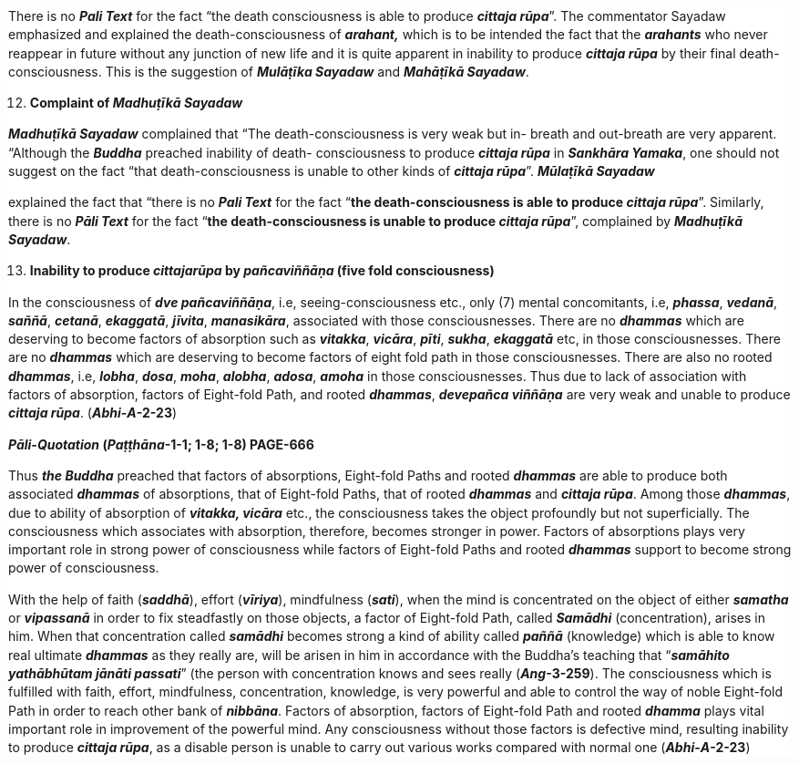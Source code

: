 There is no ***Pali Text*** for the fact “the death consciousness is able to produce ***cittaja rūpa***”.  The  commentator  Sayadaw  emphasized  and  explained  the  death-consciousness  of ***arahant,*** which is to be intended the fact that the ***arahants*** who never reappear in future without any junction of new life and it is quite apparent in inability to produce ***cittaja rūpa*** by their final death-consciousness. This is the suggestion of ***Mulāṭīka Sayadaw*** and ***Mahāṭīkā Sayadaw***. 

12. **Complaint of *Madhuṭīkā Sayadaw*** 

***Madhuṭīkā Sayadaw*** complained that “The death-consciousness is very weak but in- breath and out-breath are very apparent. “Although the ***Buddha*** preached inability of death- consciousness to produce ***cittaja rūpa*** in ***Sankhāra Yamaka***, one should not suggest on the fact “that death-consciousness is unable to other kinds of ***cittaja rūpa***”. ***Mūlaṭīkā Sayadaw*** 

explained the fact that “there is no ***Pali Text*** for the fact “**the death-consciousness is able to produce *cittaja rūpa***”. Similarly, there is no ***Pāli Text*** for the fact “**the death-consciousness is unable to produce *cittaja rūpa***”, complained by ***Madhuṭīkā Sayadaw***. 

13. **Inability to produce *cittajarūpa* by *pañcaviññāṇa* (five fold consciousness)** 

In the consciousness of ***dve pañcaviññāṇa***, i.e, seeing-consciousness etc., only (7) mental  concomitants,  i.e,  ***phassa***,  ***vedanā***,  ***saññā***,  ***cetanā***,  ***ekaggatā***,  ***jīvita***,  ***manasikāra***, associated  with  those  consciousnesses.  There  are  no  ***dhammas***  which  are  deserving  to become factors of absorption such as ***vitakka***, ***vicāra***, ***pīti***, ***sukha***, ***ekaggatā*** etc, in those consciousnesses. There are no ***dhammas*** which are deserving to become factors of eight fold path in those consciousnesses. There are also no rooted ***dhammas***, i.e, ***lobha***, ***dosa***, ***moha***, ***alobha***, ***adosa***, ***amoha*** in those consciousnesses. Thus due to lack of association with factors of absorption, factors of Eight-fold Path, and rooted ***dhammas***, ***devepañca viññāṇa*** are very weak and unable to produce ***cittaja rūpa***. (***Abhi*-*A*-2-23**) 

***Pāli-Quotation* (*Paṭṭhāna*-1-1; 1-8; 1-8) PAGE-666** 

Thus ***the Buddha*** preached that factors of absorptions, Eight-fold Paths and rooted ***dhammas*** are able to produce both associated ***dhammas*** of absorptions, that of Eight-fold Paths, that of rooted ***dhammas*** and ***cittaja rūpa***. Among those ***dhammas***, due to ability of absorption  of ***vitakka,  vicāra***  etc.,  the  consciousness  takes  the  object profoundly but  not superficially.  The  consciousness  which  associates  with  absorption,  therefore,  becomes stronger  in  power.  Factors  of  absorptions  plays  very  important  role  in  strong  power  of consciousness  while  factors  of  Eight-fold  Paths  and  rooted ***dhammas***  support  to become strong power of consciousness. 

With the help of faith (***saddhā***), effort (***vīriya***), mindfulness (***sati***), when the mind is concentrated on the object of either ***samatha*** or ***vipassanā*** in order to fix steadfastly on those objects, a factor of Eight-fold Path, called ***Samādhi*** (concentration), arises in him. When that concentration called ***samādhi*** becomes strong a kind of ability called ***paññā*** (knowledge) which is able to know real ultimate ***dhammas*** as they really are, will be arisen in him in accordance with the Buddha’s teaching that  “***samāhito yathābhūtam jānāti passati***” (the person with concentration knows and sees really (***Ang*-3-259**). The consciousness which is fulfilled with faith, effort, mindfulness, concentration, knowledge, is very powerful and able to control the way of noble Eight-fold Path in order to reach other bank of ***nibbāna***. Factors of absorption, factors of Eight-fold Path and rooted ***dhamma*** plays vital important role in improvement of the powerful mind. Any consciousness without those factors is defective mind, resulting inability to produce ***cittaja rūpa***, as a disable person is unable to carry out various works compared with normal one (***Abhi*-*A*-2-23**) 
